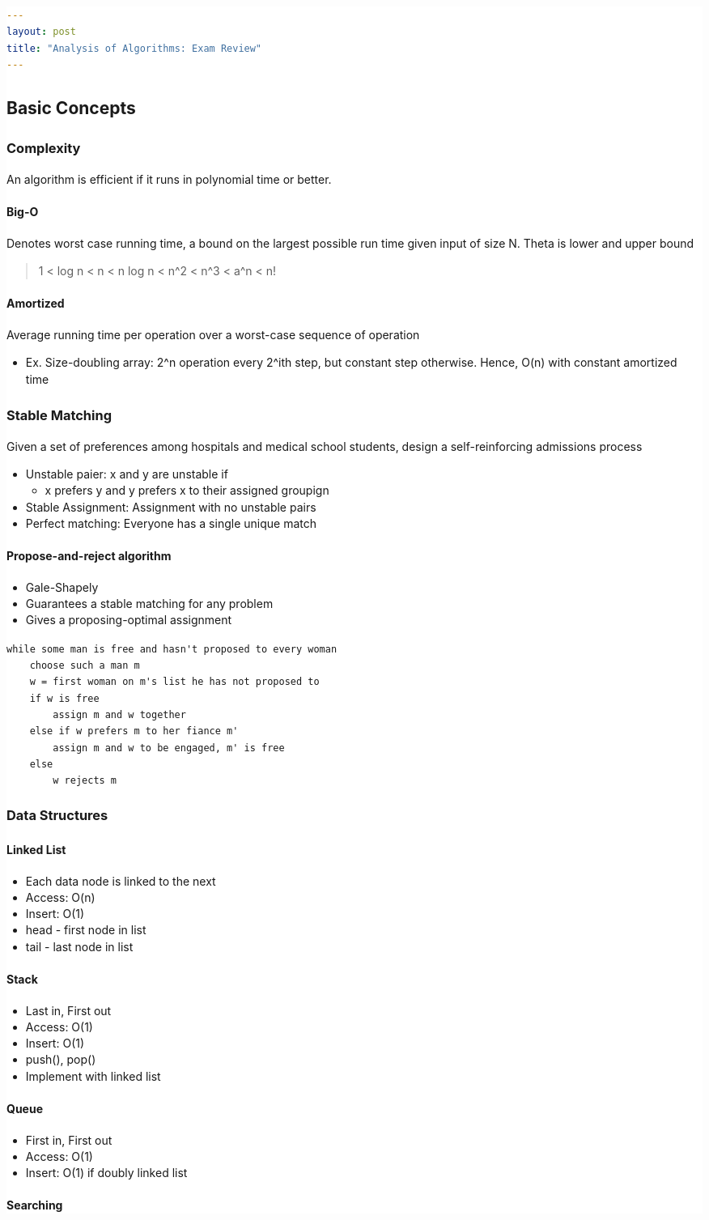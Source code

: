 ```yaml
---
layout: post
title: "Analysis of Algorithms: Exam Review"
---
```

## Basic Concepts
### Complexity
An algorithm is efficient if it runs in polynomial time or better.
#### Big-O
Denotes worst case running time, a bound on the largest possible run time given
input of size N.
Theta is lower and upper bound
> 1 < log n < n < n log n < n^2 < n^3 < a^n < n!
#### Amortized
Average running time per operation over a worst-case sequence of operation
* Ex. Size-doubling array: 2^n operation every 2^ith step, but constant step
otherwise. Hence, O(n) with constant amortized time
### Stable Matching
Given a set of preferences among hospitals and medical school students, design
a self-reinforcing admissions process
* Unstable paier: x and y are unstable if
	* x prefers y and y prefers x to their assigned groupign
* Stable Assignment: Assignment with no unstable pairs
* Perfect matching: Everyone has a single unique match
#### Propose-and-reject algorithm
* Gale-Shapely
* Guarantees a stable matching for any problem
* Gives a proposing-optimal assignment
```
while some man is free and hasn't proposed to every woman
	choose such a man m
	w = first woman on m's list he has not proposed to
	if w is free
		assign m and w together
	else if w prefers m to her fiance m'
		assign m and w to be engaged, m' is free
	else
		w rejects m
```
### Data Structures
#### Linked List
* Each data node is linked to the next
* Access: O(n)
* Insert: O(1)
* head - first node in list
* tail - last node in list
#### Stack
* Last in, First out
* Access: O(1)
* Insert: O(1)
* push(), pop()
* Implement with linked list
#### Queue
* First in, First out
* Access: O(1)
* Insert: O(1) if doubly linked list
#### Searching
